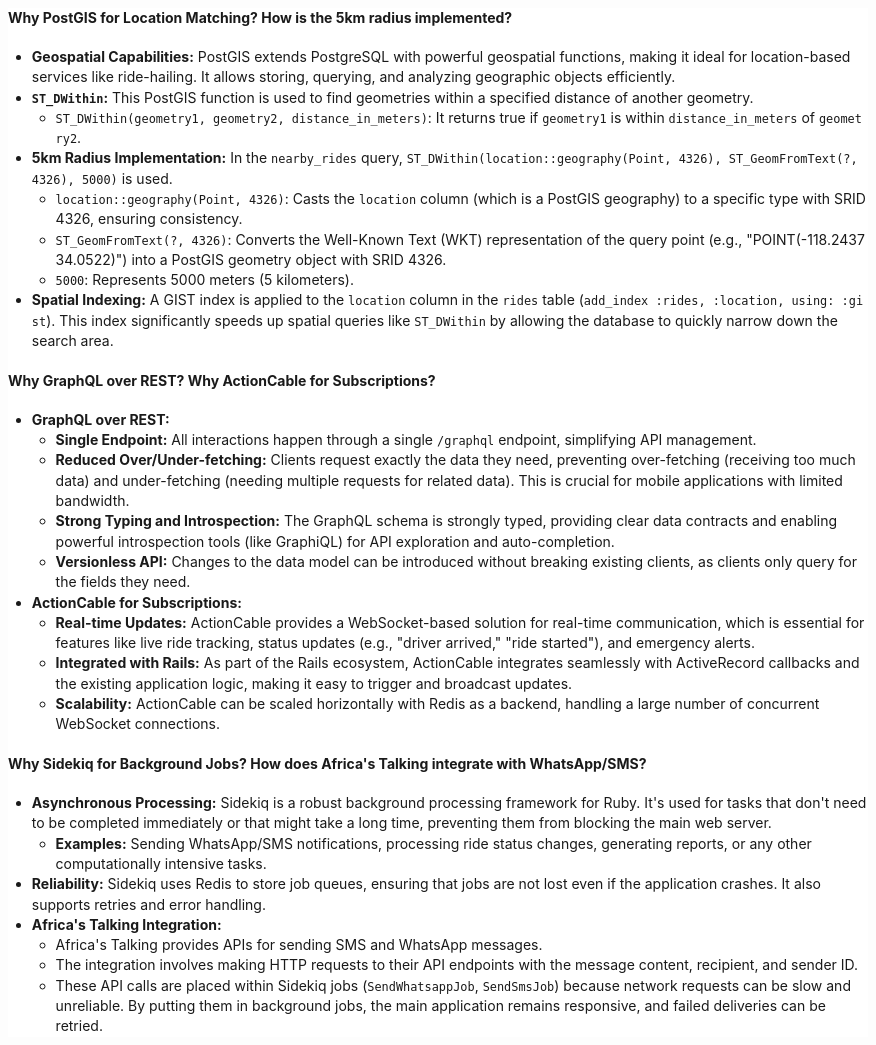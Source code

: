 #### Why PostGIS for Location Matching? How is the 5km radius implemented?

*   **Geospatial Capabilities:** PostGIS extends PostgreSQL with powerful geospatial functions, making it ideal for location-based services like ride-hailing. It allows storing, querying, and analyzing geographic objects efficiently.
*   **`ST_DWithin`:** This PostGIS function is used to find geometries within a specified distance of another geometry.
    *   `ST_DWithin(geometry1, geometry2, distance_in_meters)`: It returns true if `geometry1` is within `distance_in_meters` of `geometry2`.
*   **5km Radius Implementation:** In the `nearby_rides` query, `ST_DWithin(location::geography(Point, 4326), ST_GeomFromText(?, 4326), 5000)` is used.
    *   `location::geography(Point, 4326)`: Casts the `location` column (which is a PostGIS geography) to a specific type with SRID 4326, ensuring consistency.
    *   `ST_GeomFromText(?, 4326)`: Converts the Well-Known Text (WKT) representation of the query point (e.g., "POINT(-118.2437 34.0522)") into a PostGIS geometry object with SRID 4326.
    *   `5000`: Represents 5000 meters (5 kilometers).
*   **Spatial Indexing:** A GIST index is applied to the `location` column in the `rides` table (`add_index :rides, :location, using: :gist`). This index significantly speeds up spatial queries like `ST_DWithin` by allowing the database to quickly narrow down the search area.

#### Why GraphQL over REST? Why ActionCable for Subscriptions?

*   **GraphQL over REST:**
    *   **Single Endpoint:** All interactions happen through a single `/graphql` endpoint, simplifying API management.
    *   **Reduced Over/Under-fetching:** Clients request exactly the data they need, preventing over-fetching (receiving too much data) and under-fetching (needing multiple requests for related data). This is crucial for mobile applications with limited bandwidth.
    *   **Strong Typing and Introspection:** The GraphQL schema is strongly typed, providing clear data contracts and enabling powerful introspection tools (like GraphiQL) for API exploration and auto-completion.
    *   **Versionless API:** Changes to the data model can be introduced without breaking existing clients, as clients only query for the fields they need.
*   **ActionCable for Subscriptions:**
    *   **Real-time Updates:** ActionCable provides a WebSocket-based solution for real-time communication, which is essential for features like live ride tracking, status updates (e.g., "driver arrived," "ride started"), and emergency alerts.
    *   **Integrated with Rails:** As part of the Rails ecosystem, ActionCable integrates seamlessly with ActiveRecord callbacks and the existing application logic, making it easy to trigger and broadcast updates.
    *   **Scalability:** ActionCable can be scaled horizontally with Redis as a backend, handling a large number of concurrent WebSocket connections.

#### Why Sidekiq for Background Jobs? How does Africa's Talking integrate with WhatsApp/SMS?

*   **Asynchronous Processing:** Sidekiq is a robust background processing framework for Ruby. It's used for tasks that don't need to be completed immediately or that might take a long time, preventing them from blocking the main web server.
    *   **Examples:** Sending WhatsApp/SMS notifications, processing ride status changes, generating reports, or any other computationally intensive tasks.
*   **Reliability:** Sidekiq uses Redis to store job queues, ensuring that jobs are not lost even if the application crashes. It also supports retries and error handling.
*   **Africa's Talking Integration:**
    *   Africa's Talking provides APIs for sending SMS and WhatsApp messages.
    *   The integration involves making HTTP requests to their API endpoints with the message content, recipient, and sender ID.
    *   These API calls are placed within Sidekiq jobs (`SendWhatsappJob`, `SendSmsJob`) because network requests can be slow and unreliable. By putting them in background jobs, the main application remains responsive, and failed deliveries can be retried.
